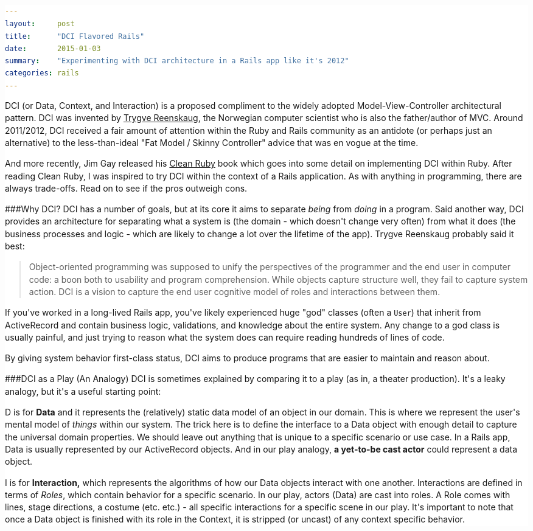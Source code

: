 ```yaml
---
layout:     post
title:      "DCI Flavored Rails"
date:       2015-01-03
summary:    "Experimenting with DCI architecture in a Rails app like it's 2012"
categories: rails
---
```

DCI (or Data, Context, and Interaction) is a proposed compliment to the widely adopted Model-View-Controller architectural pattern. DCI was invented by [Trygve Reenskaug](), the Norwegian computer scientist who is also the father/author of MVC. Around 2011/2012, DCI received a fair amount of attention within the Ruby and Rails community as an antidote (or perhaps just an alternative) to the less-than-ideal "Fat Model / Skinny Controller" advice that was en vogue at the time.  

And more recently, Jim Gay released his [Clean Ruby]() book which goes into some detail on implementing DCI within Ruby.  After reading Clean Ruby, I was inspired to try DCI within the context of a Rails application.  As with anything in programming, there are always trade-offs.  Read on to see if the pros outweigh cons. 

###Why DCI?
DCI has a number of goals, but at its core it aims to separate *being* from *doing* in a program.  Said another way, DCI provides an architecture for separating what a system is (the domain - which doesn't change very often) from what it does (the business processes and logic -  which are likely to change a lot over the lifetime of the app). Trygve Reenskaug probably said it best:   

>Object-oriented programming was supposed to unify the perspectives of the programmer and the end user in computer code: a boon both to usability and program comprehension. While objects capture structure well, they fail to capture system action. DCI is a vision to capture the end user cognitive model of roles and interactions between them.

If you've worked in a long-lived Rails app, you've likely experienced huge "god" classes (often a `User`) that inherit from ActiveRecord and contain business logic, validations, and knowledge about the entire system.  Any change to a god class is usually painful, and just trying to reason what the system does can require reading hundreds of lines of code.

By giving system behavior first-class status, DCI aims to produce programs that are easier to maintain and reason about. 

###DCI as a Play (An Analogy)
DCI is sometimes explained by comparing it to a play (as in, a theater production).  It's a leaky analogy, but it's a useful starting point:  

D is for **Data** and it represents the (relatively) static data model of an object in our domain.  This is where we represent the user's mental model of *things* within our system.  The trick here is to define the interface to a Data object with enough detail to capture the universal domain properties. We should leave out anything that is unique to a specific scenario or use case. In a Rails app, Data is usually represented by our ActiveRecord objects. And in our play analogy, **a yet-to-be cast actor** could represent a data object.

I is for **Interaction,** which represents the algorithms of how our Data objects interact with one another.  Interactions are defined in terms of *Roles*, which contain behavior for a specific scenario.  In our play, actors (Data) are cast into roles.  A Role comes with lines, stage directions, a costume (etc. etc.) - all specific interactions for a specific scene in our play. It's important to note that once a Data object is finished with its role in the Context, it is stripped (or uncast) of any context specific behavior.   
